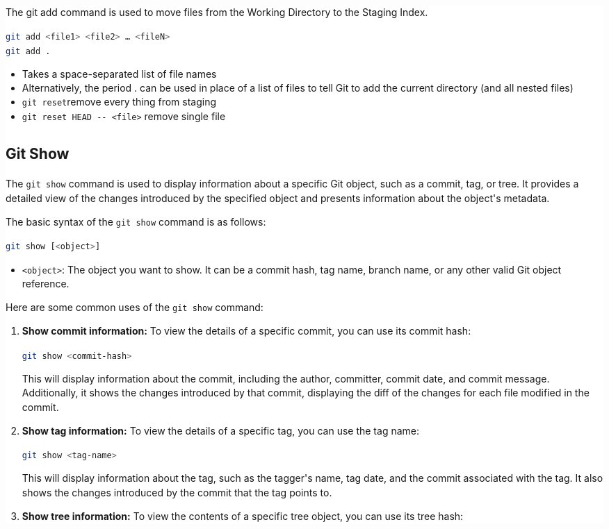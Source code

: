 The git add command is used to move files from the Working Directory to the Staging Index.

```bash
git add <file1> <file2> … <fileN>
git add .
```

* Takes a space-separated list of file names
* Alternatively, the period . can be used in place of a list of files
to tell Git to add the current directory (and all nested files)
* `git reset`remove every thing from staging
* `git reset HEAD -- <file>` remove single file

## Git Show

The `git show` command is used to display information about a specific
Git object, such as a commit, tag, or tree. It provides a detailed view
of the changes introduced by the specified object and presents
information about the object's metadata.

The basic syntax of the `git show` command is as follows:

```bash
git show [<object>]
```

* `<object>`: The object you want to show. It can be a commit hash,
tag name, branch name, or any other valid Git object reference.

Here are some common uses of the `git show` command:

1. **Show commit information:**
   To view the details of a specific commit, you can use its commit hash:

   ```bash
   git show <commit-hash>
   ```

   This will display information about the commit, including the
   author, committer, commit date, and commit message. Additionally,
   it shows the changes introduced by that commit, displaying the diff
   of the changes for each file modified in the commit.

2. **Show tag information:**
   To view the details of a specific tag, you can use the tag name:

   ```bash
   git show <tag-name>
   ```

   This will display information about the tag, such as the tagger's
   name, tag date, and the commit associated with the tag.
   It also shows the changes introduced by the commit that the
   tag points to.

3. **Show tree information:**
   To view the contents of a specific tree object, you can use its
   tree hash:
